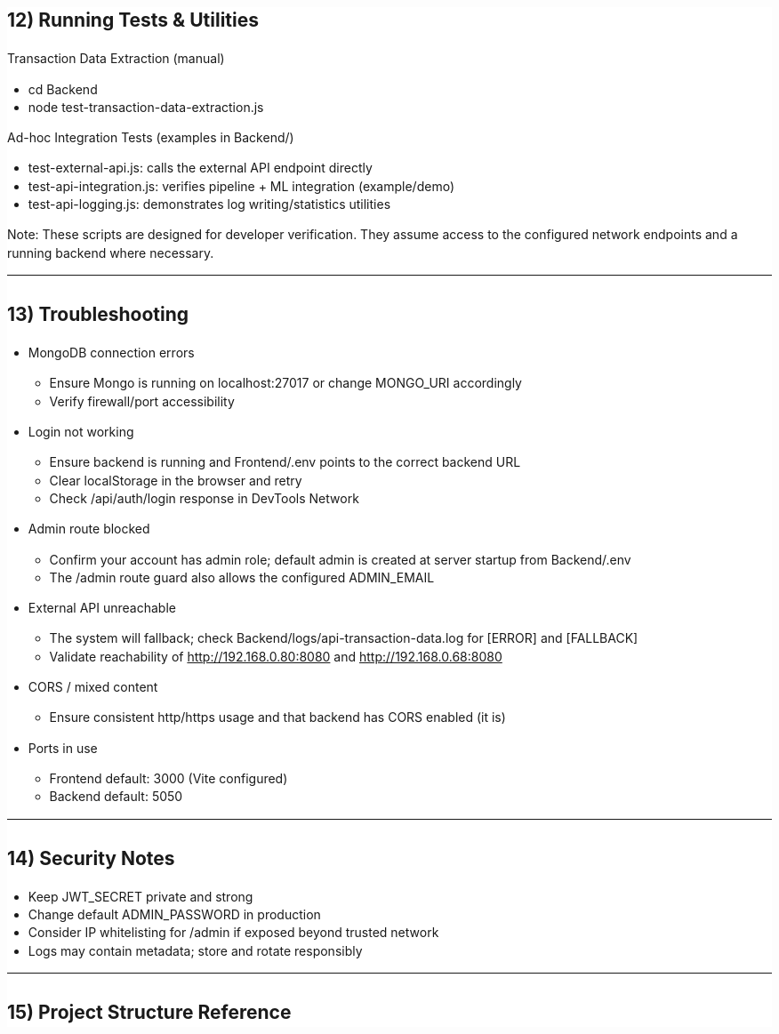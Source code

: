 
## 12) Running Tests & Utilities

Transaction Data Extraction (manual)
- cd Backend
- node test-transaction-data-extraction.js

Ad-hoc Integration Tests (examples in Backend/)
- test-external-api.js: calls the external API endpoint directly
- test-api-integration.js: verifies pipeline + ML integration (example/demo)
- test-api-logging.js: demonstrates log writing/statistics utilities

Note: These scripts are designed for developer verification. They assume access to the configured network endpoints and a running backend where necessary.

---

## 13) Troubleshooting

- MongoDB connection errors
  - Ensure Mongo is running on localhost:27017 or change MONGO_URI accordingly
  - Verify firewall/port accessibility

- Login not working
  - Ensure backend is running and Frontend/.env points to the correct backend URL
  - Clear localStorage in the browser and retry
  - Check /api/auth/login response in DevTools Network

- Admin route blocked
  - Confirm your account has admin role; default admin is created at server startup from Backend/.env
  - The /admin route guard also allows the configured ADMIN_EMAIL

- External API unreachable
  - The system will fallback; check Backend/logs/api-transaction-data.log for [ERROR] and [FALLBACK]
  - Validate reachability of http://192.168.0.80:8080 and http://192.168.0.68:8080

- CORS / mixed content
  - Ensure consistent http/https usage and that backend has CORS enabled (it is)

- Ports in use
  - Frontend default: 3000 (Vite configured)
  - Backend default: 5050

---

## 14) Security Notes

- Keep JWT_SECRET private and strong
- Change default ADMIN_PASSWORD in production
- Consider IP whitelisting for /admin if exposed beyond trusted network
- Logs may contain metadata; store and rotate responsibly

---

## 15) Project Structure Reference
